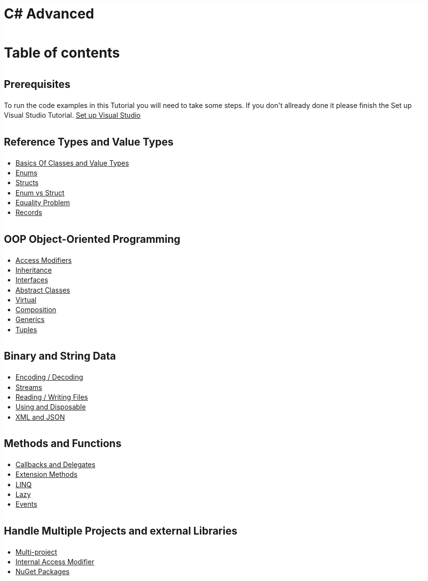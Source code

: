 # C# Advanced

# Table of contents

## Prerequisites
To run the code examples in this Tutorial you will need to take some steps. If you don't allready done it please finish the Set up Visual Studio Tutorial. 
[Set up Visual Studio](/SetUpVisualStudio.md)


## Reference Types and Value Types
- [Basics Of Classes and Value Types](#basics-of-classes-and-value-types)
- [Enums](#enums)
- [Structs](#structs)
- [Enum vs Struct](#enum-vs-struct)
- [Equality Problem](#equality-problem)
- [Records](#records)

## OOP Object-Oriented Programming
- [Access Modifiers](#access-modifiers)
- [Inheritance](#inheritance)
- [Interfaces](#interfaces)
- [Abstract Classes](#abstract-classes)
- [Virtual](#virtual)
- [Composition](#composition)
- [Generics](#generics)
- [Tuples](#tuples)

## Binary and String Data
- [Encoding / Decoding](#encoding--decoding)
- [Streams](#streams)
- [Reading / Writing Files](#reading--writing-files)
- [Using and Disposable](#using-and-disposable)
- [XML and JSON](#xml-and-json)

## Methods and Functions
- [Callbacks and Delegates](#callbacks-and-delegates)
- [Extension Methods](#extension-methods)
- [LINQ](#linq)
- [Lazy](#lazy)
- [Events](#events)

## Handle Multiple Projects and external Libraries
- [Multi-project](#multi-project)
- [Internal Access Modifier](#internal-access-modifier)
- [NuGet Packages](#nuget-packages)
